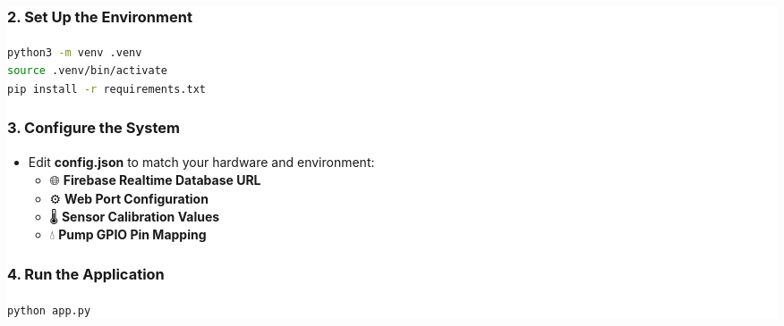 ### 2. Set Up the Environment

```bash
python3 -m venv .venv
source .venv/bin/activate
pip install -r requirements.txt
```

### 3. Configure the System

* Edit **config.json** to match your hardware and environment:
    - 🌐 **Firebase Realtime Database URL** 
    - ⚙️ **Web Port Configuration** 
    - 🌡️ **Sensor Calibration Values** 
    - 💧 **Pump GPIO Pin Mapping**

### 4. Run the Application

```bash
python app.py
```
